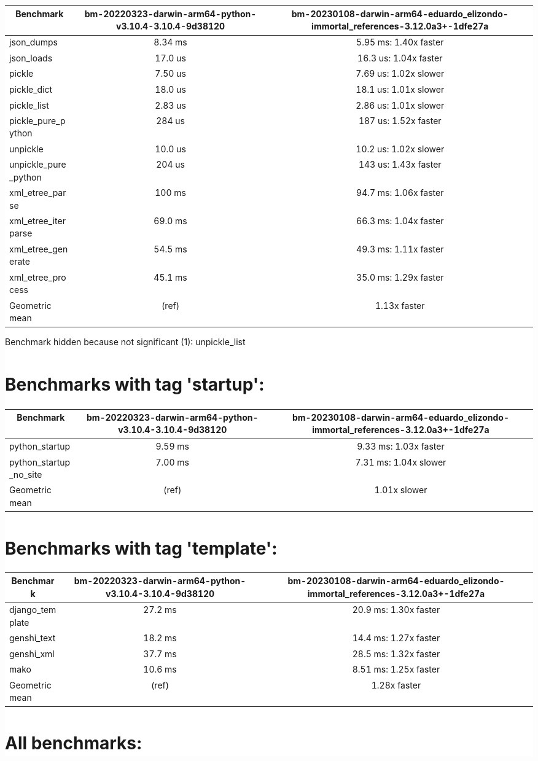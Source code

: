 | Benchmark            | bm-20220323-darwin-arm64-python-v3.10.4-3.10.4-9d38120 | bm-20230108-darwin-arm64-eduardo_elizondo-immortal_references-3.12.0a3+-1dfe27a |
|----------------------|:------------------------------------------------------:|:-------------------------------------------------------------------------------:|
| json_dumps           | 8.34 ms                                                | 5.95 ms: 1.40x faster                                                           |
| json_loads           | 17.0 us                                                | 16.3 us: 1.04x faster                                                           |
| pickle               | 7.50 us                                                | 7.69 us: 1.02x slower                                                           |
| pickle_dict          | 18.0 us                                                | 18.1 us: 1.01x slower                                                           |
| pickle_list          | 2.83 us                                                | 2.86 us: 1.01x slower                                                           |
| pickle_pure_python   | 284 us                                                 | 187 us: 1.52x faster                                                            |
| unpickle             | 10.0 us                                                | 10.2 us: 1.02x slower                                                           |
| unpickle_pure_python | 204 us                                                 | 143 us: 1.43x faster                                                            |
| xml_etree_parse      | 100 ms                                                 | 94.7 ms: 1.06x faster                                                           |
| xml_etree_iterparse  | 69.0 ms                                                | 66.3 ms: 1.04x faster                                                           |
| xml_etree_generate   | 54.5 ms                                                | 49.3 ms: 1.11x faster                                                           |
| xml_etree_process    | 45.1 ms                                                | 35.0 ms: 1.29x faster                                                           |
| Geometric mean       | (ref)                                                  | 1.13x faster                                                                    |

Benchmark hidden because not significant (1): unpickle_list

Benchmarks with tag 'startup':
==============================

| Benchmark              | bm-20220323-darwin-arm64-python-v3.10.4-3.10.4-9d38120 | bm-20230108-darwin-arm64-eduardo_elizondo-immortal_references-3.12.0a3+-1dfe27a |
|------------------------|:------------------------------------------------------:|:-------------------------------------------------------------------------------:|
| python_startup         | 9.59 ms                                                | 9.33 ms: 1.03x faster                                                           |
| python_startup_no_site | 7.00 ms                                                | 7.31 ms: 1.04x slower                                                           |
| Geometric mean         | (ref)                                                  | 1.01x slower                                                                    |

Benchmarks with tag 'template':
===============================

| Benchmark       | bm-20220323-darwin-arm64-python-v3.10.4-3.10.4-9d38120 | bm-20230108-darwin-arm64-eduardo_elizondo-immortal_references-3.12.0a3+-1dfe27a |
|-----------------|:------------------------------------------------------:|:-------------------------------------------------------------------------------:|
| django_template | 27.2 ms                                                | 20.9 ms: 1.30x faster                                                           |
| genshi_text     | 18.2 ms                                                | 14.4 ms: 1.27x faster                                                           |
| genshi_xml      | 37.7 ms                                                | 28.5 ms: 1.32x faster                                                           |
| mako            | 10.6 ms                                                | 8.51 ms: 1.25x faster                                                           |
| Geometric mean  | (ref)                                                  | 1.28x faster                                                                    |

All benchmarks:
===============
